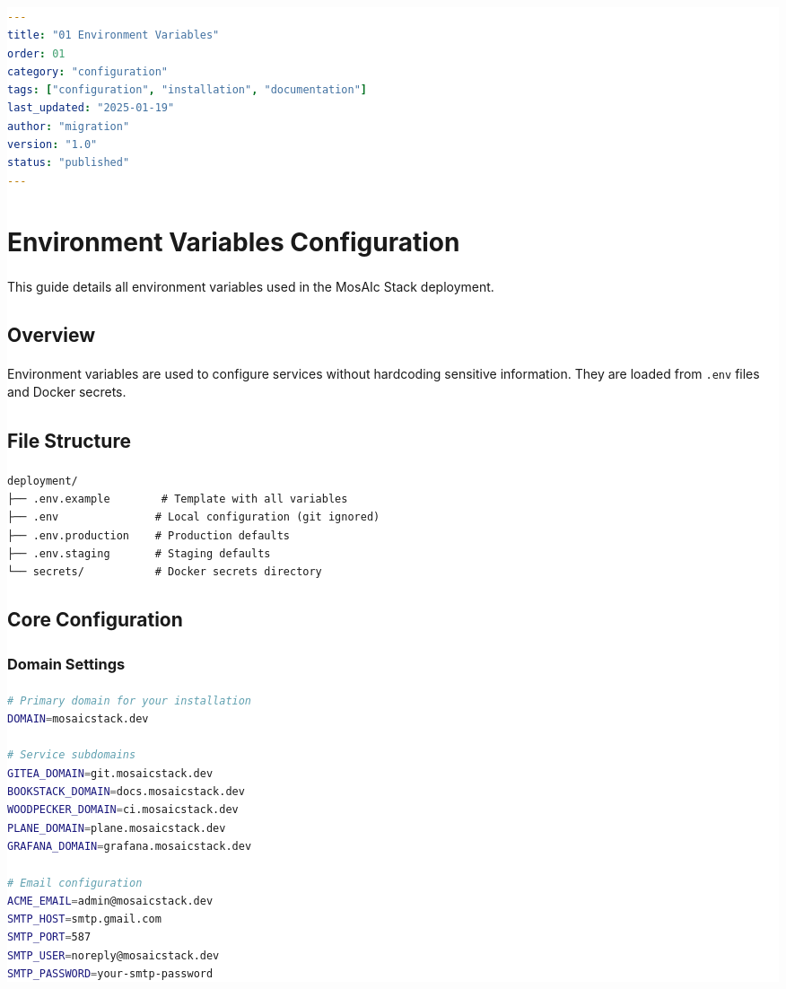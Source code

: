 ```yaml
---
title: "01 Environment Variables"
order: 01
category: "configuration"
tags: ["configuration", "installation", "documentation"]
last_updated: "2025-01-19"
author: "migration"
version: "1.0"
status: "published"
---
```

# Environment Variables Configuration

This guide details all environment variables used in the MosAIc Stack deployment.

## Overview

Environment variables are used to configure services without hardcoding sensitive information. They are loaded from `.env` files and Docker secrets.

## File Structure

```
deployment/
├── .env.example        # Template with all variables
├── .env               # Local configuration (git ignored)
├── .env.production    # Production defaults
├── .env.staging       # Staging defaults
└── secrets/           # Docker secrets directory
```

## Core Configuration

### Domain Settings

```bash
# Primary domain for your installation
DOMAIN=mosaicstack.dev

# Service subdomains
GITEA_DOMAIN=git.mosaicstack.dev
BOOKSTACK_DOMAIN=docs.mosaicstack.dev
WOODPECKER_DOMAIN=ci.mosaicstack.dev
PLANE_DOMAIN=plane.mosaicstack.dev
GRAFANA_DOMAIN=grafana.mosaicstack.dev

# Email configuration
ACME_EMAIL=admin@mosaicstack.dev
SMTP_HOST=smtp.gmail.com
SMTP_PORT=587
SMTP_USER=noreply@mosaicstack.dev
SMTP_PASSWORD=your-smtp-password
```
